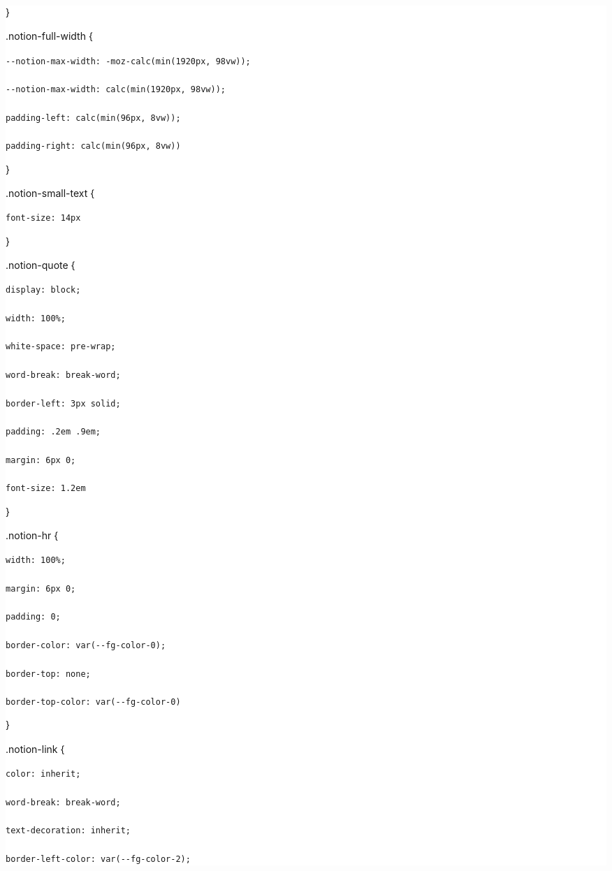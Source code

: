 }

.notion-full-width {

    --notion-max-width: -moz-calc(min(1920px, 98vw));

    --notion-max-width: calc(min(1920px, 98vw));

    padding-left: calc(min(96px, 8vw));

    padding-right: calc(min(96px, 8vw))

}

.notion-small-text {

    font-size: 14px

}

.notion-quote {

    display: block;

    width: 100%;

    white-space: pre-wrap;

    word-break: break-word;

    border-left: 3px solid;

    padding: .2em .9em;

    margin: 6px 0;

    font-size: 1.2em

}

.notion-hr {

    width: 100%;

    margin: 6px 0;

    padding: 0;

    border-color: var(--fg-color-0);

    border-top: none;

    border-top-color: var(--fg-color-0)

}

.notion-link {

    color: inherit;

    word-break: break-word;

    text-decoration: inherit;

    border-left-color: var(--fg-color-2);
